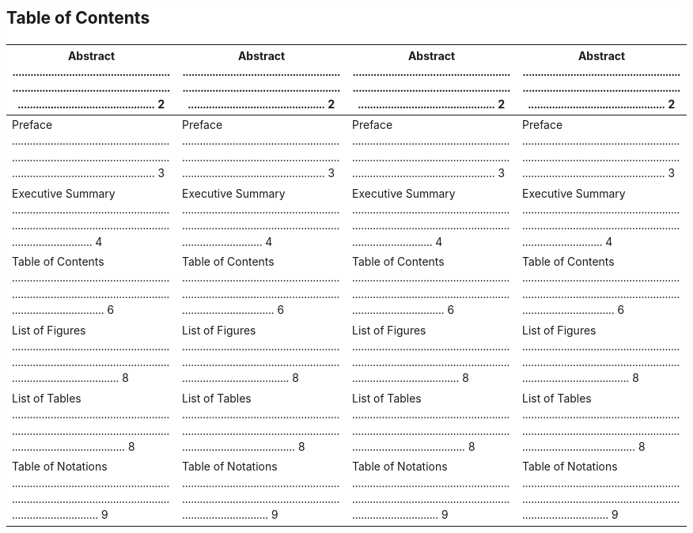 ## Table of Contents

| Abstract   ........................................................................................................................................................  2   | Abstract   ........................................................................................................................................................  2   | Abstract   ........................................................................................................................................................  2   | Abstract   ........................................................................................................................................................  2   |
|--------------------------------------------------------------------------------------------------------------------------------------------------------------------------|--------------------------------------------------------------------------------------------------------------------------------------------------------------------------|--------------------------------------------------------------------------------------------------------------------------------------------------------------------------|--------------------------------------------------------------------------------------------------------------------------------------------------------------------------|
| Preface   ..........................................................................................................................................................  3  | Preface   ..........................................................................................................................................................  3  | Preface   ..........................................................................................................................................................  3  | Preface   ..........................................................................................................................................................  3  |
| Executive Summary   .....................................................................................................................................  4             | Executive Summary   .....................................................................................................................................  4             | Executive Summary   .....................................................................................................................................  4             | Executive Summary   .....................................................................................................................................  4             |
| Table of Contents   .........................................................................................................................................  6         | Table of Contents   .........................................................................................................................................  6         | Table of Contents   .........................................................................................................................................  6         | Table of Contents   .........................................................................................................................................  6         |
| List of Figures  ..............................................................................................................................................  8       | List of Figures  ..............................................................................................................................................  8       | List of Figures  ..............................................................................................................................................  8       | List of Figures  ..............................................................................................................................................  8       |
| List of Tables   ................................................................................................................................................  8     | List of Tables   ................................................................................................................................................  8     | List of Tables   ................................................................................................................................................  8     | List of Tables   ................................................................................................................................................  8     |
| Table of Notations  .......................................................................................................................................  9           | Table of Notations  .......................................................................................................................................  9           | Table of Notations  .......................................................................................................................................  9           | Table of Notations  .......................................................................................................................................  9           |
